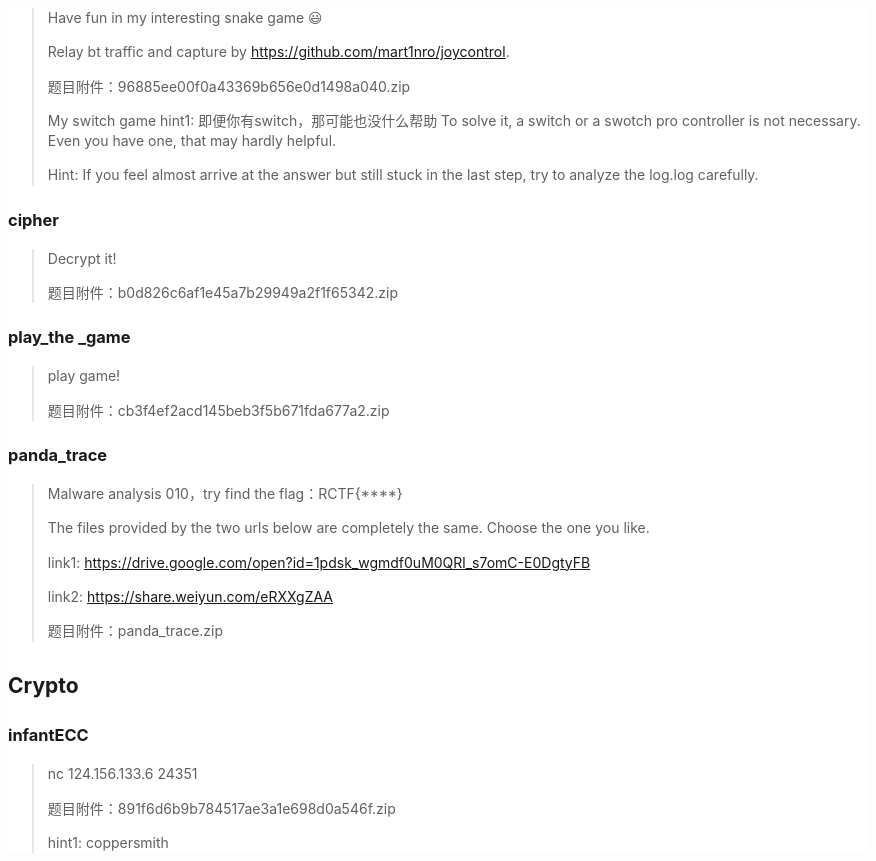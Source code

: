 > Have fun in my interesting snake game 😃
>
> Relay bt traffic and capture by https://github.com/mart1nro/joycontrol.
>
> 题目附件：96885ee00f0a43369b656e0d1498a040.zip
>
> My switch game hint1: 即便你有switch，那可能也没什么帮助 To solve it, a switch or a swotch pro controller is not necessary. Even you have one, that may hardly helpful.
>
> Hint: If you feel almost arrive at the answer but still stuck in the last step, try to analyze the log.log carefully.



### cipher

> Decrypt it!
>
> 题目附件：b0d826c6af1e45a7b29949a2f1f65342.zip



### play_the _game

> play game!
>
> 题目附件：cb3f4ef2acd145beb3f5b671fda677a2.zip



### panda_trace

> Malware analysis 010，try find the flag：RCTF{****}
>
> The files provided by the two urls below are completely the same. Choose the one you like.
>
> link1: https://drive.google.com/open?id=1pdsk_wgmdf0uM0QRl_s7omC-E0DgtyFB
>
> link2: https://share.weiyun.com/eRXXgZAA
>
> 题目附件：panda_trace.zip



## Crypto

### infantECC

> nc 124.156.133.6 24351
>
> 题目附件：891f6d6b9b784517ae3a1e698d0a546f.zip
>
> hint1: coppersmith



